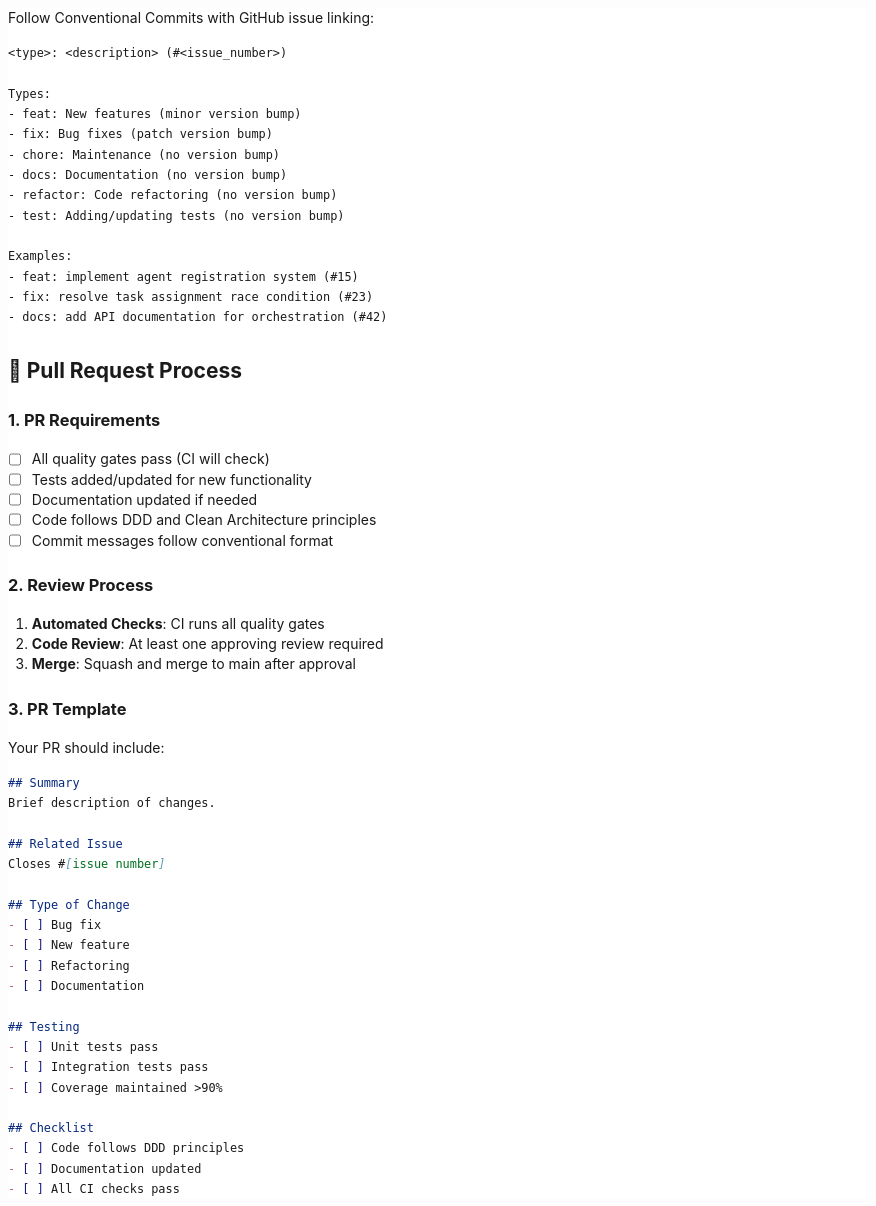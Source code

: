 Follow Conventional Commits with GitHub issue linking:

```
<type>: <description> (#<issue_number>)

Types:
- feat: New features (minor version bump)
- fix: Bug fixes (patch version bump)  
- chore: Maintenance (no version bump)
- docs: Documentation (no version bump)
- refactor: Code refactoring (no version bump)
- test: Adding/updating tests (no version bump)

Examples:
- feat: implement agent registration system (#15)
- fix: resolve task assignment race condition (#23)
- docs: add API documentation for orchestration (#42)
```

## 🔄 Pull Request Process

### 1. PR Requirements

- [ ] All quality gates pass (CI will check)
- [ ] Tests added/updated for new functionality
- [ ] Documentation updated if needed
- [ ] Code follows DDD and Clean Architecture principles
- [ ] Commit messages follow conventional format

### 2. Review Process

1. **Automated Checks**: CI runs all quality gates
2. **Code Review**: At least one approving review required
3. **Merge**: Squash and merge to main after approval

### 3. PR Template

Your PR should include:

```markdown
## Summary
Brief description of changes.

## Related Issue
Closes #[issue number]

## Type of Change
- [ ] Bug fix
- [ ] New feature  
- [ ] Refactoring
- [ ] Documentation

## Testing
- [ ] Unit tests pass
- [ ] Integration tests pass
- [ ] Coverage maintained >90%

## Checklist
- [ ] Code follows DDD principles
- [ ] Documentation updated
- [ ] All CI checks pass
```
